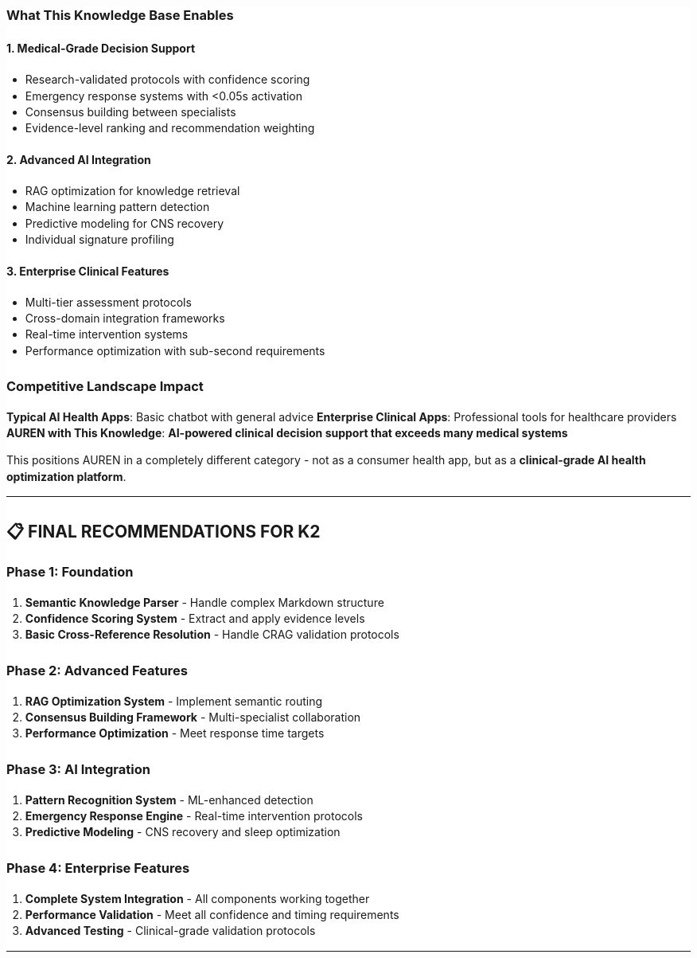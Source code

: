 ### **What This Knowledge Base Enables**

#### **1. Medical-Grade Decision Support**
- Research-validated protocols with confidence scoring
- Emergency response systems with <0.05s activation
- Consensus building between specialists
- Evidence-level ranking and recommendation weighting

#### **2. Advanced AI Integration**
- RAG optimization for knowledge retrieval
- Machine learning pattern detection
- Predictive modeling for CNS recovery
- Individual signature profiling

#### **3. Enterprise Clinical Features**
- Multi-tier assessment protocols
- Cross-domain integration frameworks
- Real-time intervention systems
- Performance optimization with sub-second requirements

### **Competitive Landscape Impact**

**Typical AI Health Apps**: Basic chatbot with general advice
**Enterprise Clinical Apps**: Professional tools for healthcare providers
**AUREN with This Knowledge**: **AI-powered clinical decision support that exceeds many medical systems**

This positions AUREN in a completely different category - not as a consumer health app, but as a **clinical-grade AI health optimization platform**.

---

## 📋 **FINAL RECOMMENDATIONS FOR K2**

### **Phase 1: Foundation**
1. **Semantic Knowledge Parser** - Handle complex Markdown structure
2. **Confidence Scoring System** - Extract and apply evidence levels
3. **Basic Cross-Reference Resolution** - Handle CRAG validation protocols

### **Phase 2: Advanced Features**
1. **RAG Optimization System** - Implement semantic routing
2. **Consensus Building Framework** - Multi-specialist collaboration
3. **Performance Optimization** - Meet response time targets

### **Phase 3: AI Integration**
1. **Pattern Recognition System** - ML-enhanced detection
2. **Emergency Response Engine** - Real-time intervention protocols
3. **Predictive Modeling** - CNS recovery and sleep optimization

### **Phase 4: Enterprise Features**
1. **Complete System Integration** - All components working together
2. **Performance Validation** - Meet all confidence and timing requirements
3. **Advanced Testing** - Clinical-grade validation protocols

---